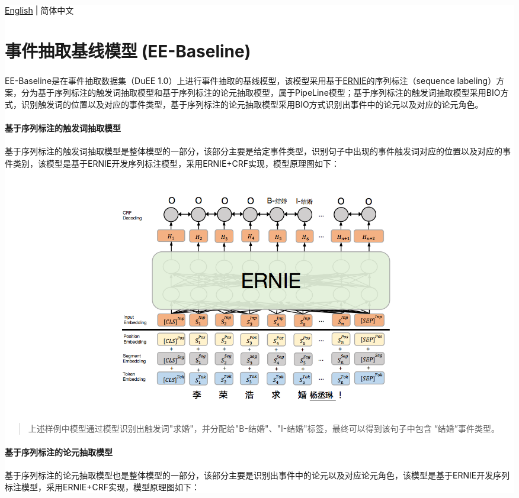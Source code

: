 [English](./README.md) | 简体中文

# 事件抽取基线模型 (EE-Baseline)

EE-Baseline是在事件抽取数据集（DuEE 1.0）上进行事件抽取的基线模型，该模型采用基于[ERNIE](https://github.com/PaddlePaddle/ERNIE)的序列标注（sequence labeling）方案，分为基于序列标注的触发词抽取模型和基于序列标注的论元抽取模型，属于PipeLine模型；基于序列标注的触发词抽取模型采用BIO方式，识别触发词的位置以及对应的事件类型，基于序列标注的论元抽取模型采用BIO方式识别出事件中的论元以及对应的论元角色。

#### 基于序列标注的触发词抽取模型

基于序列标注的触发词抽取模型是整体模型的一部分，该部分主要是给定事件类型，识别句子中出现的事件触发词对应的位置以及对应的事件类别，该模型是基于ERNIE开发序列标注模型，采用ERNIE+CRF实现，模型原理图如下：

<div align="center">
<img src="pictures/trigger_model.png" width="600" height="400" alt="基于序列标注的触发词抽取模型" align=center />
</div>

> 上述样例中模型通过模型识别出触发词"求婚"，并分配给"B-结婚"、"I-结婚"标签，最终可以得到该句子中包含 “结婚”事件类型。

#### 基于序列标注的论元抽取模型

基于序列标注的论元抽取模型也是整体模型的一部分，该部分主要是识别出事件中的论元以及对应论元角色，该模型是基于ERNIE开发序列标注模型，采用ERNIE+CRF实现，模型原理图如下：

<div align="center">